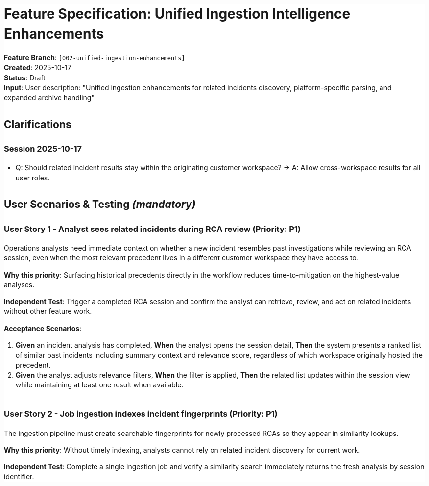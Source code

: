 # Feature Specification: Unified Ingestion Intelligence Enhancements

**Feature Branch**: `[002-unified-ingestion-enhancements]`  
**Created**: 2025-10-17  
**Status**: Draft  
**Input**: User description: "Unified ingestion enhancements for related incidents discovery, platform-specific parsing, and expanded archive handling"

## Clarifications

### Session 2025-10-17

- Q: Should related incident results stay within the originating customer workspace? → A: Allow cross-workspace results for all user roles.

## User Scenarios & Testing *(mandatory)*



### User Story 1 - Analyst sees related incidents during RCA review (Priority: P1)

Operations analysts need immediate context on whether a new incident resembles past investigations while reviewing an RCA session, even when the most relevant precedent lives in a different customer workspace they have access to.

**Why this priority**: Surfacing historical precedents directly in the workflow reduces time-to-mitigation on the highest-value analyses.

**Independent Test**: Trigger a completed RCA session and confirm the analyst can retrieve, review, and act on related incidents without other feature work.

**Acceptance Scenarios**:

1. **Given** an incident analysis has completed, **When** the analyst opens the session detail, **Then** the system presents a ranked list of similar past incidents including summary context and relevance score, regardless of which workspace originally hosted the precedent.
2. **Given** the analyst adjusts relevance filters, **When** the filter is applied, **Then** the related list updates within the session view while maintaining at least one result when available.

---

### User Story 2 - Job ingestion indexes incident fingerprints (Priority: P1)

The ingestion pipeline must create searchable fingerprints for newly processed RCAs so they appear in similarity lookups.

**Why this priority**: Without timely indexing, analysts cannot rely on related incident discovery for current work.

**Independent Test**: Complete a single ingestion job and verify a similarity search immediately returns the fresh analysis by session identifier.
